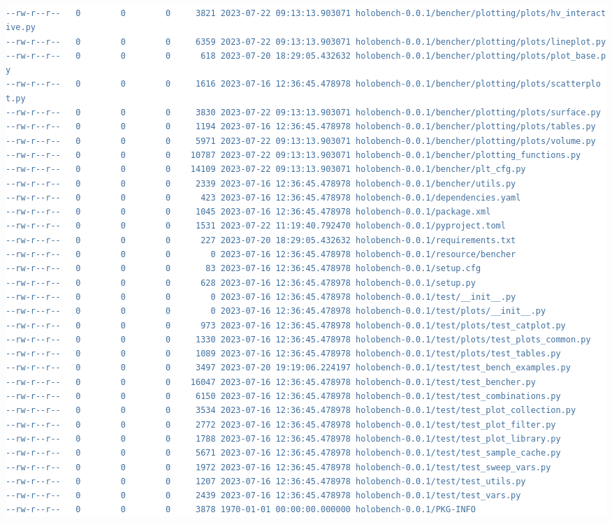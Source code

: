 ```diff
--rw-r--r--   0        0        0     3821 2023-07-22 09:13:13.903071 holobench-0.0.1/bencher/plotting/plots/hv_interactive.py
--rw-r--r--   0        0        0     6359 2023-07-22 09:13:13.903071 holobench-0.0.1/bencher/plotting/plots/lineplot.py
--rw-r--r--   0        0        0      618 2023-07-20 18:29:05.432632 holobench-0.0.1/bencher/plotting/plots/plot_base.py
--rw-r--r--   0        0        0     1616 2023-07-16 12:36:45.478978 holobench-0.0.1/bencher/plotting/plots/scatterplot.py
--rw-r--r--   0        0        0     3830 2023-07-22 09:13:13.903071 holobench-0.0.1/bencher/plotting/plots/surface.py
--rw-r--r--   0        0        0     1194 2023-07-16 12:36:45.478978 holobench-0.0.1/bencher/plotting/plots/tables.py
--rw-r--r--   0        0        0     5971 2023-07-22 09:13:13.903071 holobench-0.0.1/bencher/plotting/plots/volume.py
--rw-r--r--   0        0        0    10787 2023-07-22 09:13:13.903071 holobench-0.0.1/bencher/plotting_functions.py
--rw-r--r--   0        0        0    14109 2023-07-22 09:13:13.903071 holobench-0.0.1/bencher/plt_cfg.py
--rw-r--r--   0        0        0     2339 2023-07-16 12:36:45.478978 holobench-0.0.1/bencher/utils.py
--rw-r--r--   0        0        0      423 2023-07-16 12:36:45.478978 holobench-0.0.1/dependencies.yaml
--rw-r--r--   0        0        0     1045 2023-07-16 12:36:45.478978 holobench-0.0.1/package.xml
--rw-r--r--   0        0        0     1531 2023-07-22 11:19:40.792470 holobench-0.0.1/pyproject.toml
--rw-r--r--   0        0        0      227 2023-07-20 18:29:05.432632 holobench-0.0.1/requirements.txt
--rw-r--r--   0        0        0        0 2023-07-16 12:36:45.478978 holobench-0.0.1/resource/bencher
--rw-r--r--   0        0        0       83 2023-07-16 12:36:45.478978 holobench-0.0.1/setup.cfg
--rw-r--r--   0        0        0      628 2023-07-16 12:36:45.478978 holobench-0.0.1/setup.py
--rw-r--r--   0        0        0        0 2023-07-16 12:36:45.478978 holobench-0.0.1/test/__init__.py
--rw-r--r--   0        0        0        0 2023-07-16 12:36:45.478978 holobench-0.0.1/test/plots/__init__.py
--rw-r--r--   0        0        0      973 2023-07-16 12:36:45.478978 holobench-0.0.1/test/plots/test_catplot.py
--rw-r--r--   0        0        0     1330 2023-07-16 12:36:45.478978 holobench-0.0.1/test/plots/test_plots_common.py
--rw-r--r--   0        0        0     1089 2023-07-16 12:36:45.478978 holobench-0.0.1/test/plots/test_tables.py
--rw-r--r--   0        0        0     3497 2023-07-20 19:19:06.224197 holobench-0.0.1/test/test_bench_examples.py
--rw-r--r--   0        0        0    16047 2023-07-16 12:36:45.478978 holobench-0.0.1/test/test_bencher.py
--rw-r--r--   0        0        0     6150 2023-07-16 12:36:45.478978 holobench-0.0.1/test/test_combinations.py
--rw-r--r--   0        0        0     3534 2023-07-16 12:36:45.478978 holobench-0.0.1/test/test_plot_collection.py
--rw-r--r--   0        0        0     2772 2023-07-16 12:36:45.478978 holobench-0.0.1/test/test_plot_filter.py
--rw-r--r--   0        0        0     1788 2023-07-16 12:36:45.478978 holobench-0.0.1/test/test_plot_library.py
--rw-r--r--   0        0        0     5671 2023-07-16 12:36:45.478978 holobench-0.0.1/test/test_sample_cache.py
--rw-r--r--   0        0        0     1972 2023-07-16 12:36:45.478978 holobench-0.0.1/test/test_sweep_vars.py
--rw-r--r--   0        0        0     1207 2023-07-16 12:36:45.478978 holobench-0.0.1/test/test_utils.py
--rw-r--r--   0        0        0     2439 2023-07-16 12:36:45.478978 holobench-0.0.1/test/test_vars.py
--rw-r--r--   0        0        0     3878 1970-01-01 00:00:00.000000 holobench-0.0.1/PKG-INFO
```